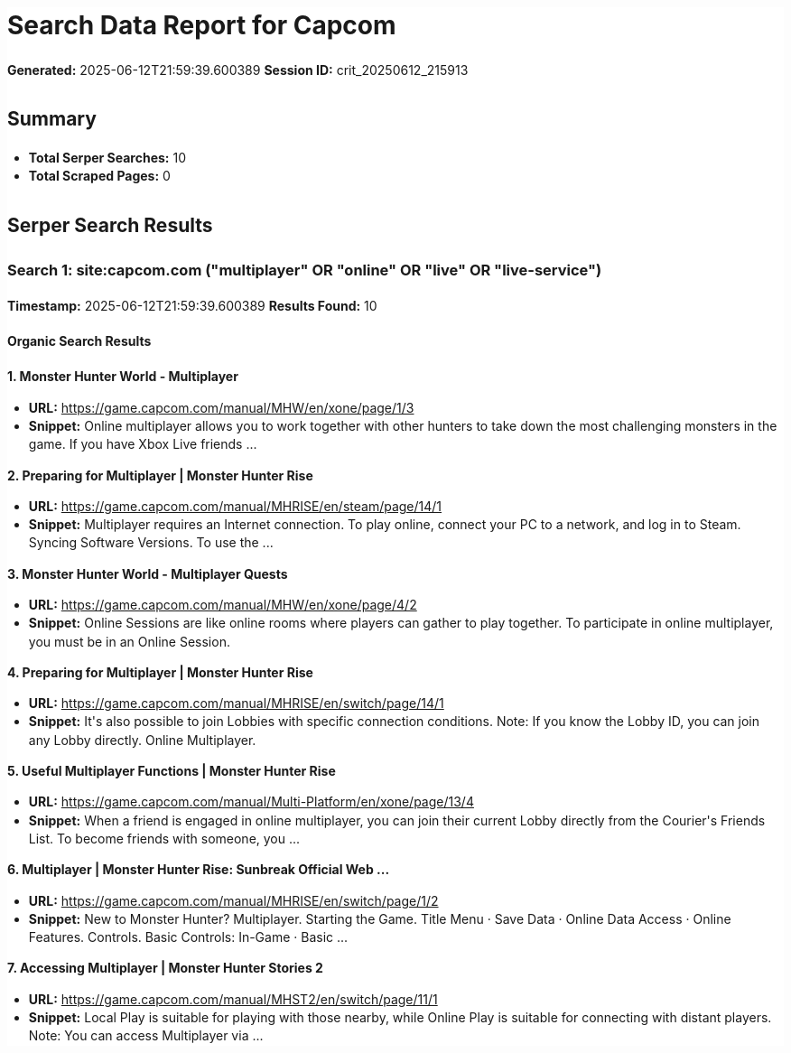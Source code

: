 # Search Data Report for Capcom
**Generated:** 2025-06-12T21:59:39.600389
**Session ID:** crit_20250612_215913

## Summary
* **Total Serper Searches:** 10
* **Total Scraped Pages:** 0

## Serper Search Results

### Search 1: site:capcom.com ("multiplayer" OR "online" OR "live" OR "live-service")
**Timestamp:** 2025-06-12T21:59:39.600389
**Results Found:** 10

#### Organic Search Results
**1. Monster Hunter World - Multiplayer**
* **URL:** https://game.capcom.com/manual/MHW/en/xone/page/1/3
* **Snippet:** Online multiplayer allows you to work together with other hunters to take down the most challenging monsters in the game. If you have Xbox Live friends ...

**2. Preparing for Multiplayer | Monster Hunter Rise**
* **URL:** https://game.capcom.com/manual/MHRISE/en/steam/page/14/1
* **Snippet:** Multiplayer requires an Internet connection. To play online, connect your PC to a network, and log in to Steam. Syncing Software Versions. To use the ...

**3. Monster Hunter World - Multiplayer Quests**
* **URL:** https://game.capcom.com/manual/MHW/en/xone/page/4/2
* **Snippet:** Online Sessions are like online rooms where players can gather to play together. To participate in online multiplayer, you must be in an Online Session.

**4. Preparing for Multiplayer | Monster Hunter Rise**
* **URL:** https://game.capcom.com/manual/MHRISE/en/switch/page/14/1
* **Snippet:** It's also possible to join Lobbies with specific connection conditions. Note: If you know the Lobby ID, you can join any Lobby directly. Online Multiplayer.

**5. Useful Multiplayer Functions | Monster Hunter Rise**
* **URL:** https://game.capcom.com/manual/Multi-Platform/en/xone/page/13/4
* **Snippet:** When a friend is engaged in online multiplayer, you can join their current Lobby directly from the Courier's Friends List. To become friends with someone, you ...

**6. Multiplayer | Monster Hunter Rise: Sunbreak Official Web ...**
* **URL:** https://game.capcom.com/manual/MHRISE/en/switch/page/1/2
* **Snippet:** New to Monster Hunter? Multiplayer. Starting the Game. Title Menu · Save Data · Online Data Access · Online Features. Controls. Basic Controls: In-Game · Basic ...

**7. Accessing Multiplayer | Monster Hunter Stories 2**
* **URL:** https://game.capcom.com/manual/MHST2/en/switch/page/11/1
* **Snippet:** Local Play is suitable for playing with those nearby, while Online Play is suitable for connecting with distant players. Note: You can access Multiplayer via ...

